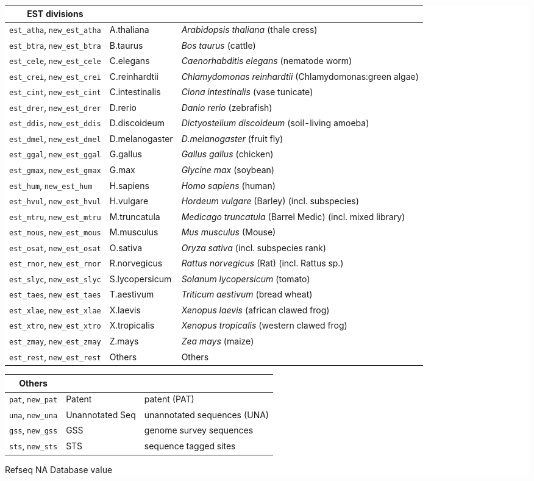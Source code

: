 |  EST divisions  |    |    |
| ---- | ---- | ---- |
|  `est_atha`, `new_est_atha`  |  A.thaliana  |  *Arabidopsis thaliana* (thale cress)  |
|  `est_btra`, `new_est_btra`  |  B.taurus  |  *Bos taurus* (cattle)  |
|  `est_cele`, `new_est_cele`  |  C.elegans  |  *Caenorhabditis elegans* (nematode worm)  |
|  `est_crei`, `new_est_crei`  |  C.reinhardtii  |  *Chlamydomonas reinhardtii* (Chlamydomonas:green algae)  |
|  `est_cint`, `new_est_cint`  |  C.intestinalis  |  *Ciona intestinalis* (vase tunicate)  |
|  `est_drer`, `new_est_drer`  |  D.rerio  |  *Danio rerio* (zebrafish)  |
|  `est_ddis`, `new_est_ddis`  |  D.discoideum  |  *Dictyostelium discoideum* (soil-living amoeba)  |
|  `est_dmel`, `new_est_dmel`  |  D.melanogaster  |  *D.melanogaster* (fruit fly)  |
|  `est_ggal`, `new_est_ggal`  |  G.gallus  |  *Gallus gallus* (chicken)  |
|  `est_gmax`, `new_est_gmax`  |  G.max  |  *Glycine max* (soybean)  |
|  `est_hum`, `new_est_hum`  |  H.sapiens  |  *Homo sapiens* (human)  |
|  `est_hvul`, `new_est_hvul`  |  H.vulgare  |  *Hordeum vulgare* (Barley) (incl. subspecies)  |
|  `est_mtru`, `new_est_mtru`  |  M.truncatula  |  *Medicago truncatula* (Barrel Medic) (incl. mixed library)  |
|  `est_mous`, `new_est_mous`  |  M.musculus  |  *Mus musculus* (Mouse)  |
|  `est_osat`, `new_est_osat`  |  O.sativa  |  *Oryza sativa* (incl. subspecies rank)  |
|  `est_rnor`, `new_est_rnor`  |  R.norvegicus  |  *Rattus norvegicus* (Rat) (incl. Rattus sp.)  |
|  `est_slyc`, `new_est_slyc`  |  S.lycopersicum  |  *Solanum lycopersicum* (tomato)  |
|  `est_taes`, `new_est_taes`  |  T.aestivum  |  *Triticum aestivum* (bread wheat)  |
|  `est_xlae`, `new_est_xlae`  |  X.laevis  |  *Xenopus laevis* (african clawed frog)  |
|  `est_xtro`, `new_est_xtro`  |  X.tropicalis  |  *Xenopus tropicalis* (western clawed frog)  |
|  `est_zmay`, `new_est_zmay`  |  Z.mays  |  *Zea mays* (maize)  |
|  `est_rest`, `new_est_rest`  |  Others  |  Others  |

|  Others  |    |    |
| ---- | ---- | ---- |
|  `pat`, `new_pat`  |  Patent  |  patent (PAT)  |
|  `una`, `new_una`  |  Unannotated Seq  |  unannotated sequences (UNA)  |
|  `gss`, `new_gss`  |  GSS  |  genome survey sequences  |
|  `sts`, `new_sts`  |  STS  |  sequence tagged sites  |

Refseq NA Database value
